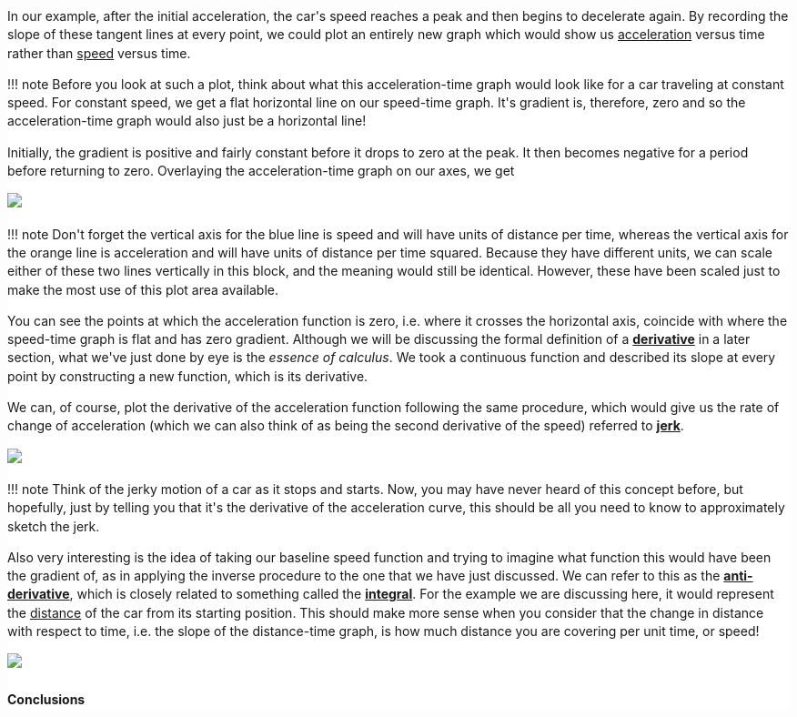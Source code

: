 In our example, after the initial acceleration, the car's speed reaches a peak and then begins to decelerate again. By recording the slope of these tangent lines at every point, we could plot an entirely new graph which would show us [acceleration](https://en.wikipedia.org/wiki/Acceleration) versus time rather than [speed](https://en.wikipedia.org/wiki/Speed) versus time.

!!! note
    Before you look at such a plot, think about what this acceleration-time graph would look like for a car traveling at constant speed. For constant speed, we get a flat horizontal line on our speed-time graph. It's gradient is, therefore, zero and so the acceleration-time graph would also just be a horizontal line!

Initially, the gradient is positive and fairly constant before it drops to zero at the peak. It then becomes negative for a period before returning to zero. Overlaying the acceleration-time graph on our axes, we get

![](../img/acceleration.png)

!!! note
    Don't forget the vertical axis for the blue line is speed and will have units of distance per time, whereas the vertical axis for the orange line is acceleration and will have units of distance per time squared. Because they have different units, we can scale either of these two lines vertically in this block, and the meaning would still be identical. However, these have been scaled just to make the most use of this plot area available.

You can see the points at which the acceleration function is zero, i.e. where it crosses the horizontal axis, coincide with where the speed-time graph is flat and has zero gradient. Although we will be discussing the formal definition of a [**derivative**](https://en.wikipedia.org/wiki/Derivative) in a later section, what we've just done by eye is the _essence of calculus_. We took a continuous function and described its slope at every point by constructing a new function, which is its derivative.

We can, of course, plot the derivative of the acceleration function following the same procedure, which would give us the rate of change of acceleration (which we can also think of as being the second derivative of the speed) referred to [**jerk**](https://en.wikipedia.org/wiki/Jerk_%28physics%29).

![](../img/jerk.png)

!!! note
    Think of the jerky motion of a car as it stops and starts. Now, you may have never heard of this concept before, but hopefully, just by telling you that it's the derivative of the acceleration curve, this should be all you need to know to approximately sketch the jerk.

Also very interesting is the idea of taking our baseline speed function and trying to imagine what function this would have been the gradient of, as in applying the inverse procedure to the one that we have just discussed. We can refer to this as the [**anti-derivative**](https://en.wikipedia.org/wiki/Antiderivative), which is closely related to something called the [**integral**](https://en.wikipedia.org/wiki/Integral). For the example we are discussing here, it would represent the [distance](https://en.wikipedia.org/wiki/Distance) of the car from its starting position. This should make more sense when you consider that the change in distance with respect to time, i.e. the slope of the distance-time graph, is how much distance you are covering per unit time, or speed!

![](../img/displacement.png)

#### Conclusions
